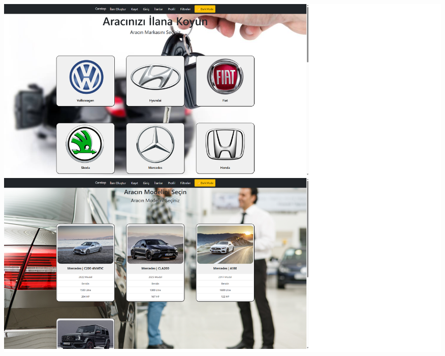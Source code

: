 <img src="static\images\Carstop - Google Chrome 23.07.2025 18_06_35.png" alt="Uygulama Ekranı" width="600"/>
<img src="static\images\Carstop - Google Chrome 23.07.2025 18_11_02.png" alt="Uygulama Ekranı" width="600"/>